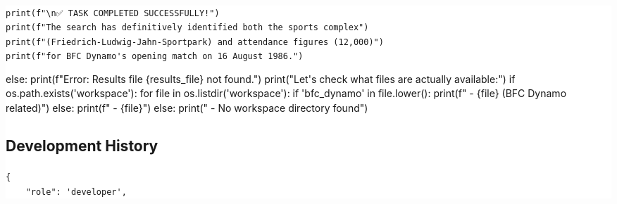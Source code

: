     print(f"\n✅ TASK COMPLETED SUCCESSFULLY!")
    print(f"The search has definitively identified both the sports complex")
    print(f"(Friedrich-Ludwig-Jahn-Sportpark) and attendance figures (12,000)")
    print(f"for BFC Dynamo's opening match on 16 August 1986.")
    
else:
    print(f"Error: Results file {results_file} not found.")
    print("Let's check what files are actually available:")
    if os.path.exists('workspace'):
        for file in os.listdir('workspace'):
            if 'bfc_dynamo' in file.lower():
                print(f"  - {file} (BFC Dynamo related)")
            else:
                print(f"  - {file}")
    else:
        print("  - No workspace directory found")
```
```

## Development History
```
{
    "role": 'developer',
```